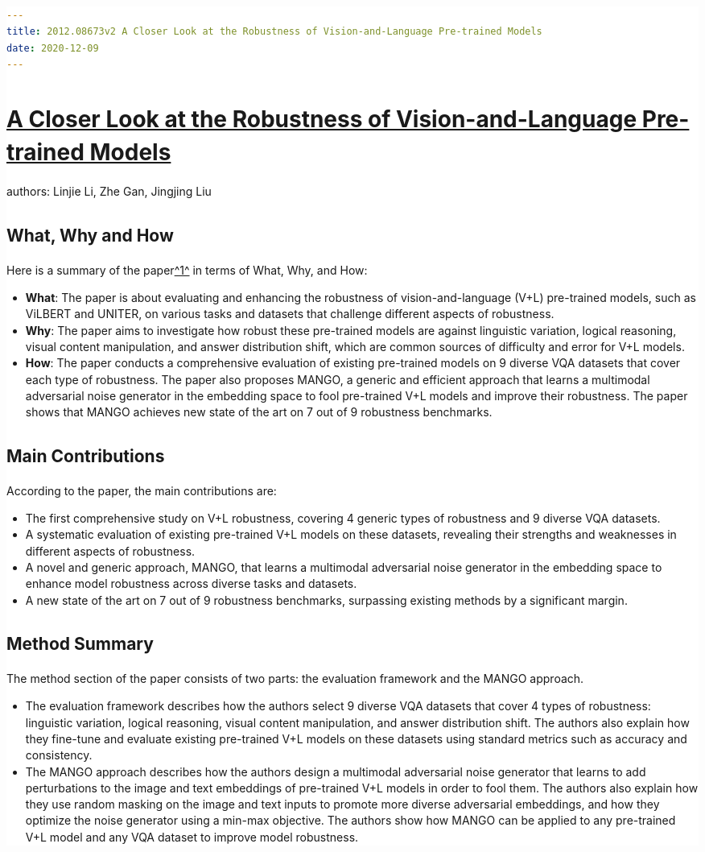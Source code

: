 ```yaml
---
title: 2012.08673v2 A Closer Look at the Robustness of Vision-and-Language Pre-trained Models
date: 2020-12-09
---
```


# [A Closer Look at the Robustness of Vision-and-Language Pre-trained Models](http://arxiv.org/abs/2012.08673v2)

authors: Linjie Li, Zhe Gan, Jingjing Liu


## What, Why and How

[1]: https://arxiv.org/abs/2012.08673v2 "[2012.08673v2] A Closer Look at the Robustness of Vision-and-Language ..."
[2]: https://arxiv.org/pdf/2012.08673v2 "A Closer Look at the Robustness of Vision-and-Language Pre ... - arXiv.org"
[3]: http://export.arxiv.org/abs/2208.08673v2 "[2208.08673v2] Identifying incoherent mixing effects in the coherent ..."

Here is a summary of the paper[^1^][1] in terms of What, Why, and How:

- **What**: The paper is about evaluating and enhancing the robustness of vision-and-language (V+L) pre-trained models, such as ViLBERT and UNITER, on various tasks and datasets that challenge different aspects of robustness.
- **Why**: The paper aims to investigate how robust these pre-trained models are against linguistic variation, logical reasoning, visual content manipulation, and answer distribution shift, which are common sources of difficulty and error for V+L models.
- **How**: The paper conducts a comprehensive evaluation of existing pre-trained models on 9 diverse VQA datasets that cover each type of robustness. The paper also proposes MANGO, a generic and efficient approach that learns a multimodal adversarial noise generator in the embedding space to fool pre-trained V+L models and improve their robustness. The paper shows that MANGO achieves new state of the art on 7 out of 9 robustness benchmarks.

## Main Contributions

According to the paper, the main contributions are:

- The first comprehensive study on V+L robustness, covering 4 generic types of robustness and 9 diverse VQA datasets.
- A systematic evaluation of existing pre-trained V+L models on these datasets, revealing their strengths and weaknesses in different aspects of robustness.
- A novel and generic approach, MANGO, that learns a multimodal adversarial noise generator in the embedding space to enhance model robustness across diverse tasks and datasets.
- A new state of the art on 7 out of 9 robustness benchmarks, surpassing existing methods by a significant margin.

## Method Summary

The method section of the paper consists of two parts: the evaluation framework and the MANGO approach.

- The evaluation framework describes how the authors select 9 diverse VQA datasets that cover 4 types of robustness: linguistic variation, logical reasoning, visual content manipulation, and answer distribution shift. The authors also explain how they fine-tune and evaluate existing pre-trained V+L models on these datasets using standard metrics such as accuracy and consistency.
- The MANGO approach describes how the authors design a multimodal adversarial noise generator that learns to add perturbations to the image and text embeddings of pre-trained V+L models in order to fool them. The authors also explain how they use random masking on the image and text inputs to promote more diverse adversarial embeddings, and how they optimize the noise generator using a min-max objective. The authors show how MANGO can be applied to any pre-trained V+L model and any VQA dataset to improve model robustness.
